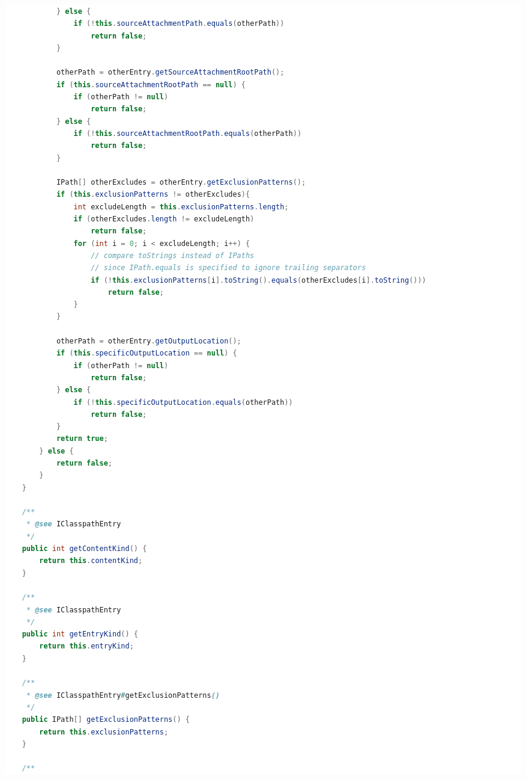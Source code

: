 ```java
			} else {
				if (!this.sourceAttachmentPath.equals(otherPath))
					return false;
			}

			otherPath = otherEntry.getSourceAttachmentRootPath();
			if (this.sourceAttachmentRootPath == null) {
				if (otherPath != null)
					return false;
			} else {
				if (!this.sourceAttachmentRootPath.equals(otherPath))
					return false;
			}

			IPath[] otherExcludes = otherEntry.getExclusionPatterns();
			if (this.exclusionPatterns != otherExcludes){
				int excludeLength = this.exclusionPatterns.length;
				if (otherExcludes.length != excludeLength) 
					return false;
				for (int i = 0; i < excludeLength; i++) {
					// compare toStrings instead of IPaths 
					// since IPath.equals is specified to ignore trailing separators
					if (!this.exclusionPatterns[i].toString().equals(otherExcludes[i].toString()))
						return false;
				}
			}
			
			otherPath = otherEntry.getOutputLocation();
			if (this.specificOutputLocation == null) {
				if (otherPath != null)
					return false;
			} else {
				if (!this.specificOutputLocation.equals(otherPath))
					return false;
			}
			return true;
		} else {
			return false;
		}
	}

	/**
	 * @see IClasspathEntry
	 */
	public int getContentKind() {
		return this.contentKind;
	}

	/**
	 * @see IClasspathEntry
	 */
	public int getEntryKind() {
		return this.entryKind;
	}

	/**
	 * @see IClasspathEntry#getExclusionPatterns()
	 */
	public IPath[] getExclusionPatterns() {
		return this.exclusionPatterns;
	}

	/**
```